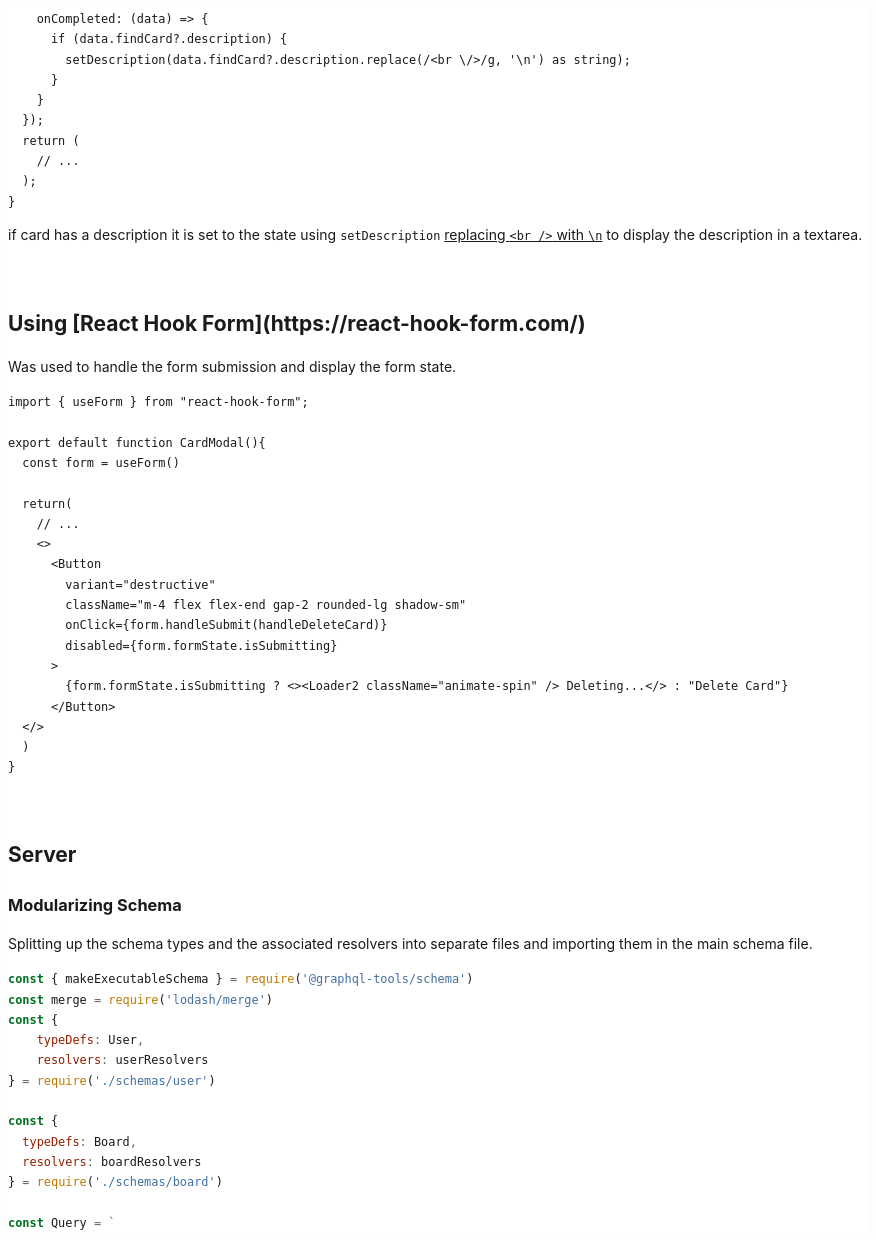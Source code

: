 ```tsx CardModal.tsx
    onCompleted: (data) => {
      if (data.findCard?.description) {
        setDescription(data.findCard?.description.replace(/<br \/>/g, '\n') as string);
      }
    }
  });
  return (
    // ...
  );
}
```

if card has a description it is set to the state using `setDescription` [replacing `<br />` with `\n`](focus://17) to display the description in a textarea.

<br />
<h2 className="text-2xl font-semibold">Using <span className="underline">[React Hook Form](https://react-hook-form.com/)</span></h2>

Was used to handle the form submission and display the form state.

```tsx CardModal.tsx
import { useForm } from "react-hook-form";

export default function CardModal(){
  const form = useForm()

  return(
    // ...
    <>
      <Button
        variant="destructive"
        className="m-4 flex flex-end gap-2 rounded-lg shadow-sm"
        onClick={form.handleSubmit(handleDeleteCard)}
        disabled={form.formState.isSubmitting}
      >
        {form.formState.isSubmitting ? <><Loader2 className="animate-spin" /> Deleting...</> : "Delete Card"}
      </Button>
  </>
  )
}

```

<br />
<h2 className="text-4xl font-semibold">Server</h2>

<h3 className="text-lg font-semibold">Modularizing Schema</h3>

Splitting up the schema types and the associated resolvers into separate files and importing them in the main schema file.


```js schema.js
const { makeExecutableSchema } = require('@graphql-tools/schema')
const merge = require('lodash/merge')
const {
    typeDefs: User,
    resolvers: userResolvers
} = require('./schemas/user')

const {
  typeDefs: Board,
  resolvers: boardResolvers
} = require('./schemas/board')

const Query = `
```